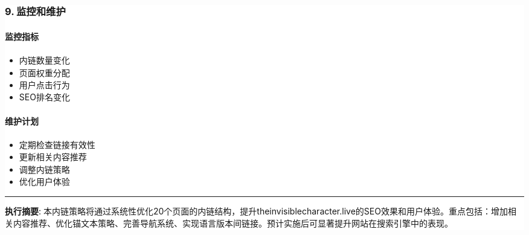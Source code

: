 ### 9. 监控和维护

#### 监控指标
- 内链数量变化
- 页面权重分配
- 用户点击行为
- SEO排名变化

#### 维护计划
- 定期检查链接有效性
- 更新相关内容推荐
- 调整内链策略
- 优化用户体验

---

**执行摘要**: 本内链策略将通过系统性优化20个页面的内链结构，提升theinvisiblecharacter.live的SEO效果和用户体验。重点包括：增加相关内容推荐、优化锚文本策略、完善导航系统、实现语言版本间链接。预计实施后可显著提升网站在搜索引擎中的表现。